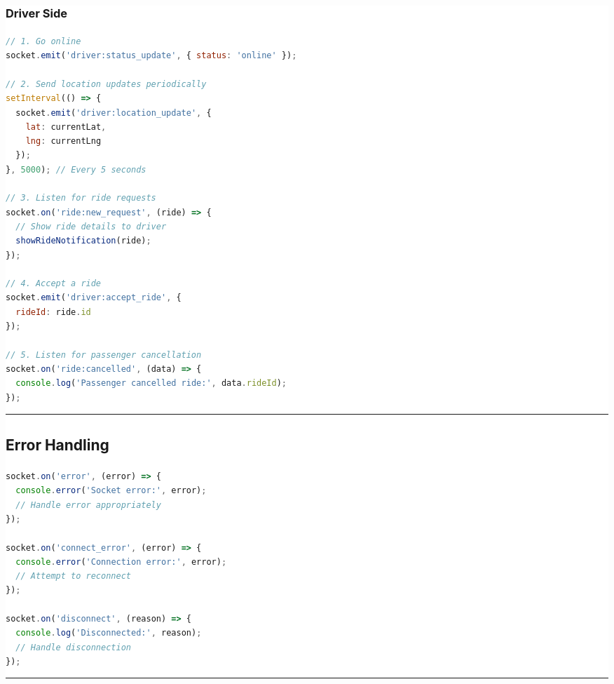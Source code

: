 ```javascript
```

### Driver Side
```javascript
// 1. Go online
socket.emit('driver:status_update', { status: 'online' });

// 2. Send location updates periodically
setInterval(() => {
  socket.emit('driver:location_update', {
    lat: currentLat,
    lng: currentLng
  });
}, 5000); // Every 5 seconds

// 3. Listen for ride requests
socket.on('ride:new_request', (ride) => {
  // Show ride details to driver
  showRideNotification(ride);
});

// 4. Accept a ride
socket.emit('driver:accept_ride', {
  rideId: ride.id
});

// 5. Listen for passenger cancellation
socket.on('ride:cancelled', (data) => {
  console.log('Passenger cancelled ride:', data.rideId);
});
```

---

## Error Handling

```javascript
socket.on('error', (error) => {
  console.error('Socket error:', error);
  // Handle error appropriately
});

socket.on('connect_error', (error) => {
  console.error('Connection error:', error);
  // Attempt to reconnect
});

socket.on('disconnect', (reason) => {
  console.log('Disconnected:', reason);
  // Handle disconnection
});
```

---